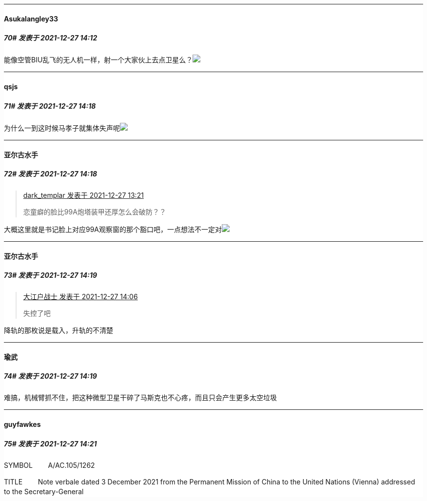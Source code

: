 *****

####  Asukalangley33  
##### 70#       发表于 2021-12-27 14:12

能像空管BIU乱飞的无人机一样，射一个大家伙上去点卫星么？<img src="https://static.saraba1st.com/image/smiley/face2017/216.png" referrerpolicy="no-referrer">

*****

####  qsjs  
##### 71#       发表于 2021-12-27 14:18

为什么一到这时候马孝子就集体失声呢<img src="https://static.saraba1st.com/image/smiley/face2017/009.gif" referrerpolicy="no-referrer">

*****

####  亚尔古水手  
##### 72#       发表于 2021-12-27 14:18

<blockquote><a href="httphttps://bbs.saraba1st.com/2b/forum.php?mod=redirect&amp;goto=findpost&amp;pid=54061992&amp;ptid=2044275" target="_blank">dark_templar 发表于 2021-12-27 13:21</a>

恋童癖的脸比99A炮塔装甲还厚怎么会破防？？</blockquote>
大概这里就是书记脸上对应99A观察窗的那个豁口吧，一点想法不一定对<img src="https://static.saraba1st.com/image/smiley/face2017/067.png" referrerpolicy="no-referrer">

*****

####  亚尔古水手  
##### 73#       发表于 2021-12-27 14:19

<blockquote><a href="httphttps://bbs.saraba1st.com/2b/forum.php?mod=redirect&amp;goto=findpost&amp;pid=54062607&amp;ptid=2044275" target="_blank">大江户战士 发表于 2021-12-27 14:06</a>

失控了吧</blockquote>
降轨的那枚说是载入，升轨的不清楚

*****

####  瑜武  
##### 74#       发表于 2021-12-27 14:19

难搞，机械臂抓不住，把这种微型卫星干碎了马斯克也不心疼，而且只会产生更多太空垃圾

*****

####  guyfawkes  
##### 75#       发表于 2021-12-27 14:21

SYMBOL        A/AC.105/1262

TITLE        Note verbale dated 3 December 2021 from the Permanent Mission of China to the United Nations (Vienna) addressed to the Secretary-General
